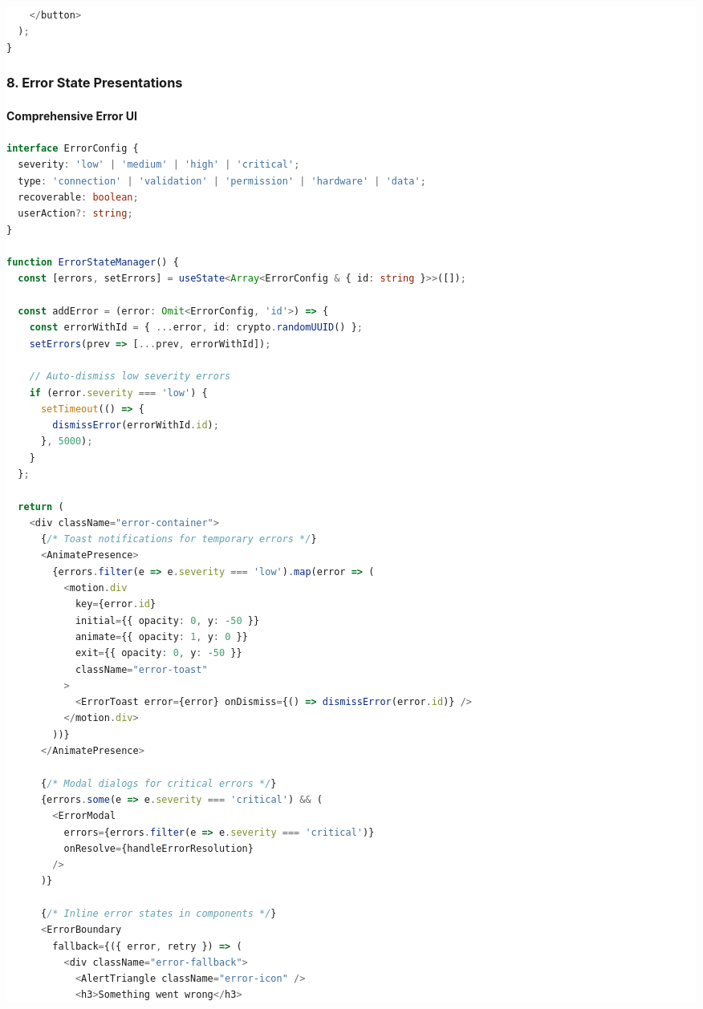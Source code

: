 ```typescript
    </button>
  );
}
```

### 8. Error State Presentations

#### Comprehensive Error UI

```typescript
interface ErrorConfig {
  severity: 'low' | 'medium' | 'high' | 'critical';
  type: 'connection' | 'validation' | 'permission' | 'hardware' | 'data';
  recoverable: boolean;
  userAction?: string;
}

function ErrorStateManager() {
  const [errors, setErrors] = useState<Array<ErrorConfig & { id: string }>>([]);

  const addError = (error: Omit<ErrorConfig, 'id'>) => {
    const errorWithId = { ...error, id: crypto.randomUUID() };
    setErrors(prev => [...prev, errorWithId]);

    // Auto-dismiss low severity errors
    if (error.severity === 'low') {
      setTimeout(() => {
        dismissError(errorWithId.id);
      }, 5000);
    }
  };

  return (
    <div className="error-container">
      {/* Toast notifications for temporary errors */}
      <AnimatePresence>
        {errors.filter(e => e.severity === 'low').map(error => (
          <motion.div
            key={error.id}
            initial={{ opacity: 0, y: -50 }}
            animate={{ opacity: 1, y: 0 }}
            exit={{ opacity: 0, y: -50 }}
            className="error-toast"
          >
            <ErrorToast error={error} onDismiss={() => dismissError(error.id)} />
          </motion.div>
        ))}
      </AnimatePresence>

      {/* Modal dialogs for critical errors */}
      {errors.some(e => e.severity === 'critical') && (
        <ErrorModal
          errors={errors.filter(e => e.severity === 'critical')}
          onResolve={handleErrorResolution}
        />
      )}

      {/* Inline error states in components */}
      <ErrorBoundary
        fallback={({ error, retry }) => (
          <div className="error-fallback">
            <AlertTriangle className="error-icon" />
            <h3>Something went wrong</h3>
```